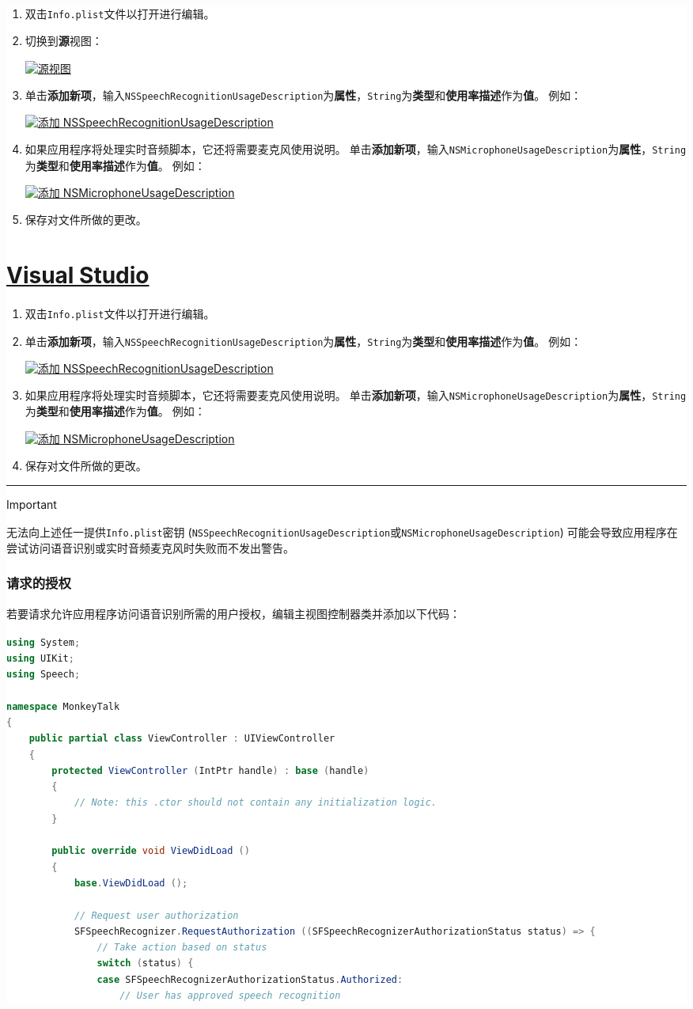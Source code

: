 1. 双击`Info.plist`文件以打开进行编辑。
2. 切换到**源**视图： 

    [![](speech-images/speech02.png "源视图")](speech-images/speech02.png#lightbox)
3. 单击**添加新项**，输入`NSSpeechRecognitionUsageDescription`为**属性**，`String`为**类型**和**使用率描述**作为**值**。 例如： 

    [![](speech-images/speech03.png "添加 NSSpeechRecognitionUsageDescription")](speech-images/speech03.png#lightbox)
4. 如果应用程序将处理实时音频脚本，它还将需要麦克风使用说明。 单击**添加新项**，输入`NSMicrophoneUsageDescription`为**属性**，`String`为**类型**和**使用率描述**作为**值**。 例如： 

    [![](speech-images/speech04.png "添加 NSMicrophoneUsageDescription")](speech-images/speech04.png#lightbox)
4. 保存对文件所做的更改。

# <a name="visual-studiotabvswin"></a>[Visual Studio](#tab/vswin)

1. 双击`Info.plist`文件以打开进行编辑。
3. 单击**添加新项**，输入`NSSpeechRecognitionUsageDescription`为**属性**，`String`为**类型**和**使用率描述**作为**值**。 例如： 

    [![](speech-images/speech03w.png "添加 NSSpeechRecognitionUsageDescription")](speech-images/speech03w.png#lightbox)
4. 如果应用程序将处理实时音频脚本，它还将需要麦克风使用说明。 单击**添加新项**，输入`NSMicrophoneUsageDescription`为**属性**，`String`为**类型**和**使用率描述**作为**值**。 例如： 

    [![](speech-images/speech04w.png "添加 NSMicrophoneUsageDescription")](speech-images/speech04w.png#lightbox)
4. 保存对文件所做的更改。

-----

> [!IMPORTANT]
> 无法向上述任一提供`Info.plist`密钥 (`NSSpeechRecognitionUsageDescription`或`NSMicrophoneUsageDescription`) 可能会导致应用程序在尝试访问语音识别或实时音频麦克风时失败而不发出警告。




### <a name="requesting-authorization"></a>请求的授权

若要请求允许应用程序访问语音识别所需的用户授权，编辑主视图控制器类并添加以下代码：

```csharp
using System;
using UIKit;
using Speech;

namespace MonkeyTalk
{
    public partial class ViewController : UIViewController
    {
        protected ViewController (IntPtr handle) : base (handle)
        {
            // Note: this .ctor should not contain any initialization logic.
        }

        public override void ViewDidLoad ()
        {
            base.ViewDidLoad ();

            // Request user authorization
            SFSpeechRecognizer.RequestAuthorization ((SFSpeechRecognizerAuthorizationStatus status) => {
                // Take action based on status
                switch (status) {
                case SFSpeechRecognizerAuthorizationStatus.Authorized:
                    // User has approved speech recognition
```